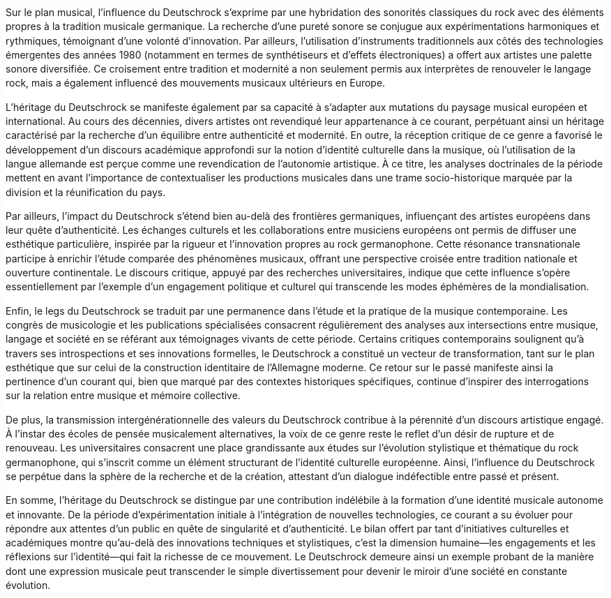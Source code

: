 Sur le plan musical, l’influence du Deutschrock s’exprime par une hybridation des sonorités
classiques du rock avec des éléments propres à la tradition musicale germanique. La recherche d’une
pureté sonore se conjugue aux expérimentations harmoniques et rythmiques, témoignant d’une volonté
d’innovation. Par ailleurs, l’utilisation d’instruments traditionnels aux côtés des technologies
émergentes des années 1980 (notamment en termes de synthétiseurs et d’effets électroniques) a offert
aux artistes une palette sonore diversifiée. Ce croisement entre tradition et modernité a non
seulement permis aux interprètes de renouveler le langage rock, mais a également influencé des
mouvements musicaux ultérieurs en Europe.

L’héritage du Deutschrock se manifeste également par sa capacité à s’adapter aux mutations du
paysage musical européen et international. Au cours des décennies, divers artistes ont revendiqué
leur appartenance à ce courant, perpétuant ainsi un héritage caractérisé par la recherche d’un
équilibre entre authenticité et modernité. En outre, la réception critique de ce genre a favorisé le
développement d’un discours académique approfondi sur la notion d’identité culturelle dans la
musique, où l’utilisation de la langue allemande est perçue comme une revendication de l’autonomie
artistique. À ce titre, les analyses doctrinales de la période mettent en avant l’importance de
contextualiser les productions musicales dans une trame socio-historique marquée par la division et
la réunification du pays.

Par ailleurs, l’impact du Deutschrock s’étend bien au-delà des frontières germaniques, influençant
des artistes européens dans leur quête d’authenticité. Les échanges culturels et les collaborations
entre musiciens européens ont permis de diffuser une esthétique particulière, inspirée par la
rigueur et l’innovation propres au rock germanophone. Cette résonance transnationale participe à
enrichir l’étude comparée des phénomènes musicaux, offrant une perspective croisée entre tradition
nationale et ouverture continentale. Le discours critique, appuyé par des recherches universitaires,
indique que cette influence s’opère essentiellement par l’exemple d’un engagement politique et
culturel qui transcende les modes éphémères de la mondialisation.

Enfin, le legs du Deutschrock se traduit par une permanence dans l’étude et la pratique de la
musique contemporaine. Les congrès de musicologie et les publications spécialisées consacrent
régulièrement des analyses aux intersections entre musique, langage et société en se référant aux
témoignages vivants de cette période. Certains critiques contemporains soulignent qu’à travers ses
introspections et ses innovations formelles, le Deutschrock a constitué un vecteur de
transformation, tant sur le plan esthétique que sur celui de la construction identitaire de
l’Allemagne moderne. Ce retour sur le passé manifeste ainsi la pertinence d’un courant qui, bien que
marqué par des contextes historiques spécifiques, continue d’inspirer des interrogations sur la
relation entre musique et mémoire collective.

De plus, la transmission intergénérationnelle des valeurs du Deutschrock contribue à la pérennité
d’un discours artistique engagé. À l’instar des écoles de pensée musicalement alternatives, la voix
de ce genre reste le reflet d’un désir de rupture et de renouveau. Les universitaires consacrent une
place grandissante aux études sur l’évolution stylistique et thématique du rock germanophone, qui
s’inscrit comme un élément structurant de l’identité culturelle européenne. Ainsi, l’influence du
Deutschrock se perpétue dans la sphère de la recherche et de la création, attestant d’un dialogue
indéfectible entre passé et présent.

En somme, l’héritage du Deutschrock se distingue par une contribution indélébile à la formation
d’une identité musicale autonome et innovante. De la période d’expérimentation initiale à
l’intégration de nouvelles technologies, ce courant a su évoluer pour répondre aux attentes d’un
public en quête de singularité et d’authenticité. Le bilan offert par tant d’initiatives culturelles
et académiques montre qu’au-delà des innovations techniques et stylistiques, c’est la dimension
humaine—les engagements et les réflexions sur l’identité—qui fait la richesse de ce mouvement. Le
Deutschrock demeure ainsi un exemple probant de la manière dont une expression musicale peut
transcender le simple divertissement pour devenir le miroir d’une société en constante évolution.
